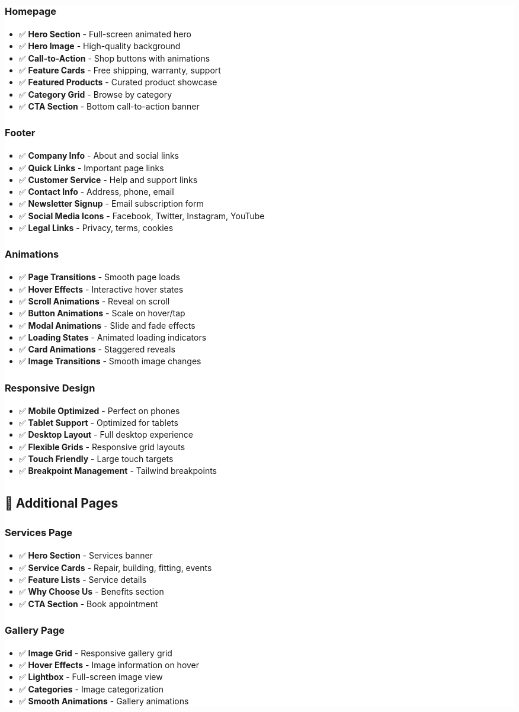 ### Homepage
- ✅ **Hero Section** - Full-screen animated hero
- ✅ **Hero Image** - High-quality background
- ✅ **Call-to-Action** - Shop buttons with animations
- ✅ **Feature Cards** - Free shipping, warranty, support
- ✅ **Featured Products** - Curated product showcase
- ✅ **Category Grid** - Browse by category
- ✅ **CTA Section** - Bottom call-to-action banner

### Footer
- ✅ **Company Info** - About and social links
- ✅ **Quick Links** - Important page links
- ✅ **Customer Service** - Help and support links
- ✅ **Contact Info** - Address, phone, email
- ✅ **Newsletter Signup** - Email subscription form
- ✅ **Social Media Icons** - Facebook, Twitter, Instagram, YouTube
- ✅ **Legal Links** - Privacy, terms, cookies

### Animations
- ✅ **Page Transitions** - Smooth page loads
- ✅ **Hover Effects** - Interactive hover states
- ✅ **Scroll Animations** - Reveal on scroll
- ✅ **Button Animations** - Scale on hover/tap
- ✅ **Modal Animations** - Slide and fade effects
- ✅ **Loading States** - Animated loading indicators
- ✅ **Card Animations** - Staggered reveals
- ✅ **Image Transitions** - Smooth image changes

### Responsive Design
- ✅ **Mobile Optimized** - Perfect on phones
- ✅ **Tablet Support** - Optimized for tablets
- ✅ **Desktop Layout** - Full desktop experience
- ✅ **Flexible Grids** - Responsive grid layouts
- ✅ **Touch Friendly** - Large touch targets
- ✅ **Breakpoint Management** - Tailwind breakpoints

## 📄 Additional Pages

### Services Page
- ✅ **Hero Section** - Services banner
- ✅ **Service Cards** - Repair, building, fitting, events
- ✅ **Feature Lists** - Service details
- ✅ **Why Choose Us** - Benefits section
- ✅ **CTA Section** - Book appointment

### Gallery Page
- ✅ **Image Grid** - Responsive gallery grid
- ✅ **Hover Effects** - Image information on hover
- ✅ **Lightbox** - Full-screen image view
- ✅ **Categories** - Image categorization
- ✅ **Smooth Animations** - Gallery animations

